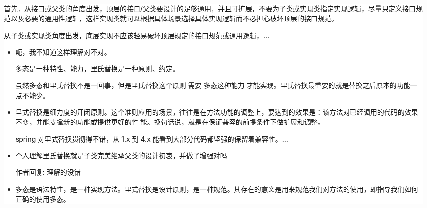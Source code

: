   首先，从接口或父类的角度出发，顶层的接口/父类要设计的足够通用，并且可扩展，不要为子类或实现类指定实现逻辑，尽量只定义接口规范以及必要的通用性逻辑，这样实现类就可以根据具体场景选择具体实现逻辑而不必担心破坏顶层的接口规范。

  从子类或实现类角度出发，底层实现不应该轻易破坏顶层规定的接口规范或通用逻辑，…

- 呃，我不知道这样理解对不对。

  多态是一种特性、能力，里氏替换是一种原则、约定。

  虽然多态和里氏替换不是一回事，但是里氏替换这个原则 需要 多态这种能力 才能实现。里氏替换最重要的就是替换之后原本的功能一点不能少。

- 里式替换是细力度的开闭原则。这个准则应用的场景，往往是在方法功能的调整上，要达到的效果是：该方法对已经调用的代码的效果不变，并能支撑新的功能或提供更好的性 能。换句话说，就是在保证兼容的前提条件下做扩展和调整。

  spring 对里式替换贯彻得不错，从 1.x 到 4.x 能看到大部分代码都坚强的保留着兼容性。…

- 个人理解里氏替换就是子类完美继承父类的设计初衷，并做了增强对吗

  作者回复: 理解的没错

- 多态是语法特性，是一种实现方法。里式替换是设计原则，是一种规范。其存在的意义是用来规范我们对方法的使用，即指导我们如何正确的使用多态。
